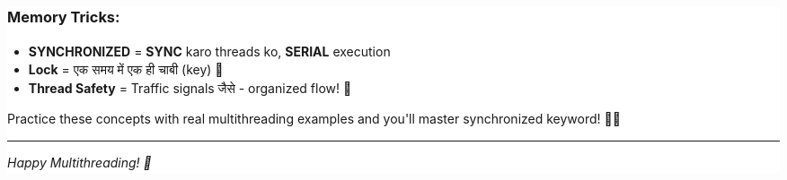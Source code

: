### **Memory Tricks:**
- **SYNCHRONIZED** = **SYNC** karo threads ko, **SERIAL** execution
- **Lock** = एक समय में एक ही चाबी (key) 🔑
- **Thread Safety** = Traffic signals जैसे - organized flow! 🚦

Practice these concepts with real multithreading examples and you'll master synchronized keyword! 🚀💪

---
*Happy Multithreading! 🎉*
